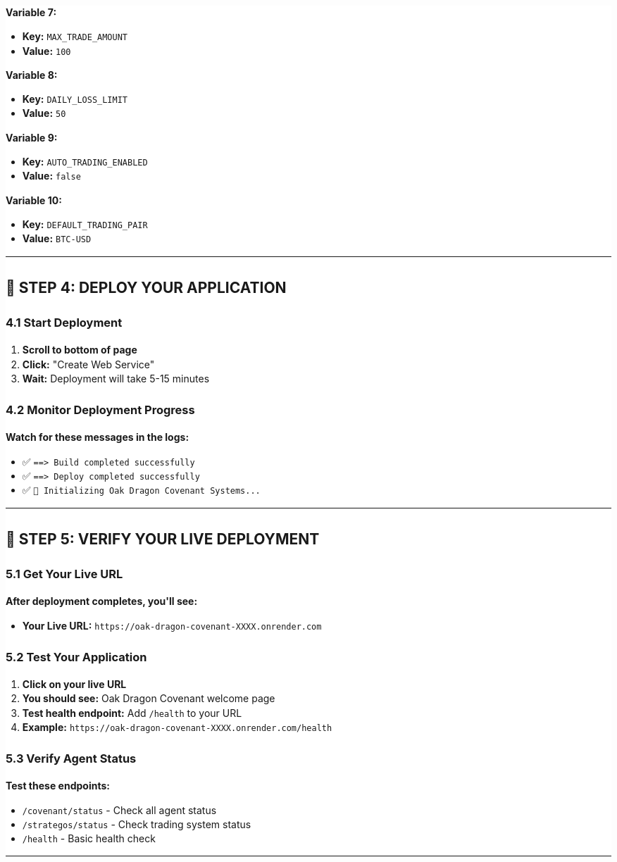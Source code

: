 **Variable 7:**
- **Key:** `MAX_TRADE_AMOUNT`
- **Value:** `100`

**Variable 8:**
- **Key:** `DAILY_LOSS_LIMIT`
- **Value:** `50`

**Variable 9:**
- **Key:** `AUTO_TRADING_ENABLED`
- **Value:** `false`

**Variable 10:**
- **Key:** `DEFAULT_TRADING_PAIR`
- **Value:** `BTC-USD`

---

## 🎯 STEP 4: DEPLOY YOUR APPLICATION

### 4.1 Start Deployment
1. **Scroll to bottom of page**
2. **Click:** "Create Web Service"
3. **Wait:** Deployment will take 5-15 minutes

### 4.2 Monitor Deployment Progress
**Watch for these messages in the logs:**
- ✅ `==> Build completed successfully`
- ✅ `==> Deploy completed successfully`
- ✅ `🚀 Initializing Oak Dragon Covenant Systems...`

---

## 🎯 STEP 5: VERIFY YOUR LIVE DEPLOYMENT

### 5.1 Get Your Live URL
**After deployment completes, you'll see:**
- **Your Live URL:** `https://oak-dragon-covenant-XXXX.onrender.com`

### 5.2 Test Your Application
1. **Click on your live URL**
2. **You should see:** Oak Dragon Covenant welcome page
3. **Test health endpoint:** Add `/health` to your URL
4. **Example:** `https://oak-dragon-covenant-XXXX.onrender.com/health`

### 5.3 Verify Agent Status
**Test these endpoints:**
- `/covenant/status` - Check all agent status
- `/strategos/status` - Check trading system status
- `/health` - Basic health check

---